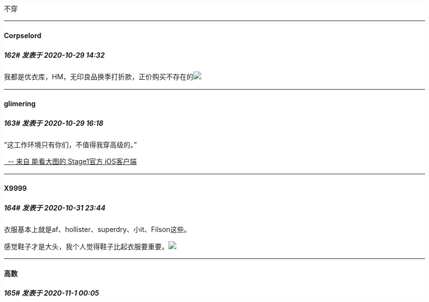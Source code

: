 


不穿







*****

####  Corpselord  
##### 162#       发表于 2020-10-29 14:32




我都是优衣库，HM，无印良品换季打折款，正价购买不存在的<img src="https://static.saraba1st.com/image/smiley/face2017/037.png" referrerpolicy="no-referrer">







*****

####  glimering  
##### 163#       发表于 2020-10-29 16:18




“这工作环境只有你们，不值得我穿高级的。”

[  -- 来自 能看大图的 Stage1官方 iOS客户端](https://itunes.apple.com/fi/app/saraba1st/id1221237470?mt=8)







*****

####  X9999  
##### 164#       发表于 2020-10-31 23:44




衣服基本上就是af、hollister、superdry、小it、Filson这些。

感觉鞋子才是大头，我个人觉得鞋子比起衣服要重要。<img src="https://static.saraba1st.com/image/smiley/face2017/056.gif" referrerpolicy="no-referrer">







*****

####  高数  
##### 165#       发表于 2020-11-1 00:05

